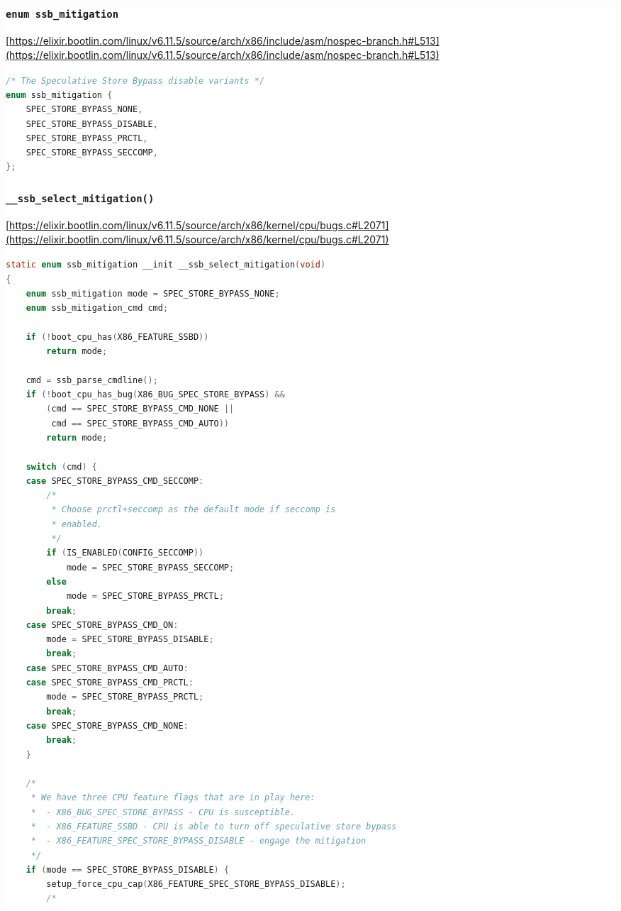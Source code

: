 ### `enum ssb_mitigation`

[https://elixir.bootlin.com/linux/v6.11.5/source/arch/x86/include/asm/nospec-branch.h#L513](https://elixir.bootlin.com/linux/v6.11.5/source/arch/x86/include/asm/nospec-branch.h#L513)
```c
/* The Speculative Store Bypass disable variants */
enum ssb_mitigation {
	SPEC_STORE_BYPASS_NONE,
	SPEC_STORE_BYPASS_DISABLE,
	SPEC_STORE_BYPASS_PRCTL,
	SPEC_STORE_BYPASS_SECCOMP,
};
```

### `__ssb_select_mitigation()`

[https://elixir.bootlin.com/linux/v6.11.5/source/arch/x86/kernel/cpu/bugs.c#L2071](https://elixir.bootlin.com/linux/v6.11.5/source/arch/x86/kernel/cpu/bugs.c#L2071)
```c
static enum ssb_mitigation __init __ssb_select_mitigation(void)
{
	enum ssb_mitigation mode = SPEC_STORE_BYPASS_NONE;
	enum ssb_mitigation_cmd cmd;

	if (!boot_cpu_has(X86_FEATURE_SSBD))
		return mode;

	cmd = ssb_parse_cmdline();
	if (!boot_cpu_has_bug(X86_BUG_SPEC_STORE_BYPASS) &&
	    (cmd == SPEC_STORE_BYPASS_CMD_NONE ||
	     cmd == SPEC_STORE_BYPASS_CMD_AUTO))
		return mode;

	switch (cmd) {
	case SPEC_STORE_BYPASS_CMD_SECCOMP:
		/*
		 * Choose prctl+seccomp as the default mode if seccomp is
		 * enabled.
		 */
		if (IS_ENABLED(CONFIG_SECCOMP))
			mode = SPEC_STORE_BYPASS_SECCOMP;
		else
			mode = SPEC_STORE_BYPASS_PRCTL;
		break;
	case SPEC_STORE_BYPASS_CMD_ON:
		mode = SPEC_STORE_BYPASS_DISABLE;
		break;
	case SPEC_STORE_BYPASS_CMD_AUTO:
	case SPEC_STORE_BYPASS_CMD_PRCTL:
		mode = SPEC_STORE_BYPASS_PRCTL;
		break;
	case SPEC_STORE_BYPASS_CMD_NONE:
		break;
	}

	/*
	 * We have three CPU feature flags that are in play here:
	 *  - X86_BUG_SPEC_STORE_BYPASS - CPU is susceptible.
	 *  - X86_FEATURE_SSBD - CPU is able to turn off speculative store bypass
	 *  - X86_FEATURE_SPEC_STORE_BYPASS_DISABLE - engage the mitigation
	 */
	if (mode == SPEC_STORE_BYPASS_DISABLE) {
		setup_force_cpu_cap(X86_FEATURE_SPEC_STORE_BYPASS_DISABLE);
		/*
```